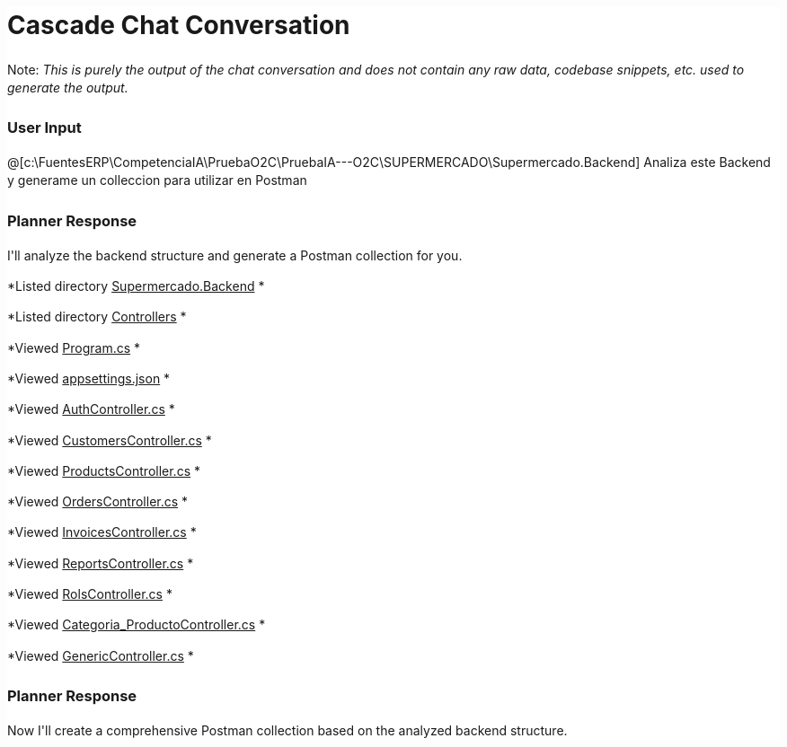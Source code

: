 # Cascade Chat Conversation

  Note: _This is purely the output of the chat conversation and does not contain any raw data, codebase snippets, etc. used to generate the output._

### User Input

@[c:\FuentesERP\CompetenciaIA\PruebaO2C\PruebaIA---O2C\SUPERMERCADO\Supermercado.Backend] Analiza este Backend y generame un colleccion para utilizar en Postman

### Planner Response

I'll analyze the backend structure and generate a Postman collection for you.

*Listed directory [Supermercado.Backend](file:///c:/FuentesERP/CompetenciaIA/PruebaO2C/PruebaIA---O2C/SUPERMERCADO/Supermercado.Backend) *

*Listed directory [Controllers](file:///c:/FuentesERP/CompetenciaIA/PruebaO2C/PruebaIA---O2C/SUPERMERCADO/Supermercado.Backend/Controllers) *

*Viewed [Program.cs](file:///c:/FuentesERP/CompetenciaIA/PruebaO2C/PruebaIA---O2C/SUPERMERCADO/Supermercado.Backend/Program.cs) *

*Viewed [appsettings.json](file:///c:/FuentesERP/CompetenciaIA/PruebaO2C/PruebaIA---O2C/SUPERMERCADO/Supermercado.Backend/appsettings.json) *

*Viewed [AuthController.cs](file:///c:/FuentesERP/CompetenciaIA/PruebaO2C/PruebaIA---O2C/SUPERMERCADO/Supermercado.Backend/Controllers/AuthController.cs) *

*Viewed [CustomersController.cs](file:///c:/FuentesERP/CompetenciaIA/PruebaO2C/PruebaIA---O2C/SUPERMERCADO/Supermercado.Backend/Controllers/CustomersController.cs) *

*Viewed [ProductsController.cs](file:///c:/FuentesERP/CompetenciaIA/PruebaO2C/PruebaIA---O2C/SUPERMERCADO/Supermercado.Backend/Controllers/ProductsController.cs) *

*Viewed [OrdersController.cs](file:///c:/FuentesERP/CompetenciaIA/PruebaO2C/PruebaIA---O2C/SUPERMERCADO/Supermercado.Backend/Controllers/OrdersController.cs) *

*Viewed [InvoicesController.cs](file:///c:/FuentesERP/CompetenciaIA/PruebaO2C/PruebaIA---O2C/SUPERMERCADO/Supermercado.Backend/Controllers/InvoicesController.cs) *

*Viewed [ReportsController.cs](file:///c:/FuentesERP/CompetenciaIA/PruebaO2C/PruebaIA---O2C/SUPERMERCADO/Supermercado.Backend/Controllers/ReportsController.cs) *

*Viewed [RolsController.cs](file:///c:/FuentesERP/CompetenciaIA/PruebaO2C/PruebaIA---O2C/SUPERMERCADO/Supermercado.Backend/Controllers/RolsController.cs) *

*Viewed [Categoria_ProductoController.cs](file:///c:/FuentesERP/CompetenciaIA/PruebaO2C/PruebaIA---O2C/SUPERMERCADO/Supermercado.Backend/Controllers/Categoria_ProductoController.cs) *

*Viewed [GenericController.cs](file:///c:/FuentesERP/CompetenciaIA/PruebaO2C/PruebaIA---O2C/SUPERMERCADO/Supermercado.Backend/Controllers/GenericController.cs) *

### Planner Response

Now I'll create a comprehensive Postman collection based on the analyzed backend structure.
